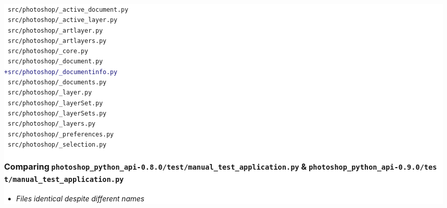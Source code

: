 ```diff
 src/photoshop/_active_document.py
 src/photoshop/_active_layer.py
 src/photoshop/_artlayer.py
 src/photoshop/_artlayers.py
 src/photoshop/_core.py
 src/photoshop/_document.py
+src/photoshop/_documentinfo.py
 src/photoshop/_documents.py
 src/photoshop/_layer.py
 src/photoshop/_layerSet.py
 src/photoshop/_layerSets.py
 src/photoshop/_layers.py
 src/photoshop/_preferences.py
 src/photoshop/_selection.py
```

### Comparing `photoshop_python_api-0.8.0/test/manual_test_application.py` & `photoshop_python_api-0.9.0/test/manual_test_application.py`

 * *Files identical despite different names*

